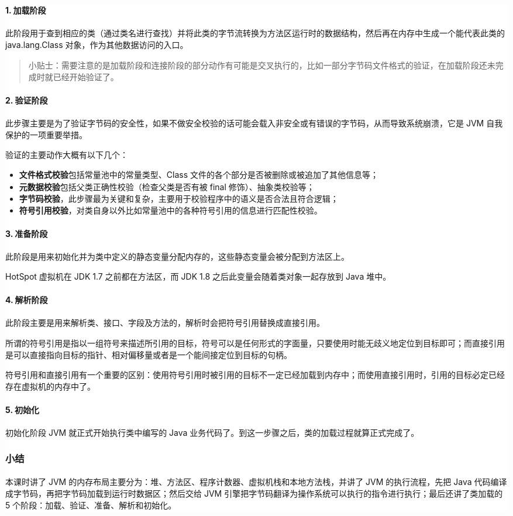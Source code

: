 #### 1\. 加载阶段

此阶段用于查到相应的类（通过类名进行查找）并将此类的字节流转换为方法区运行时的数据结构，然后再在内存中生成一个能代表此类的 java.lang.Class 对象，作为其他数据访问的入口。

> 小贴士：需要注意的是加载阶段和连接阶段的部分动作有可能是交叉执行的，比如一部分字节码文件格式的验证，在加载阶段还未完成时就已经开始验证了。

#### 2\. 验证阶段

此步骤主要是为了验证字节码的安全性，如果不做安全校验的话可能会载入非安全或有错误的字节码，从而导致系统崩溃，它是 JVM 自我保护的一项重要举措。

验证的主要动作大概有以下几个：

-   **文件格式****校****验**包括常量池中的常量类型、Class 文件的各个部分是否被删除或被追加了其他信息等；
-   **元数据****校****验**包括父类正确性校验（检查父类是否有被 final 修饰）、抽象类校验等；
-   **字节码****校****验**，此步骤最为关键和复杂，主要用于校验程序中的语义是否合法且符合逻辑；
-   **符号引用****校****验**，对类自身以外比如常量池中的各种符号引用的信息进行匹配性校验。

#### 3\. 准备阶段

此阶段是用来初始化并为类中定义的静态变量分配内存的，这些静态变量会被分配到方法区上。

HotSpot 虚拟机在 JDK 1.7 之前都在方法区，而 JDK 1.8 之后此变量会随着类对象一起存放到 Java 堆中。

#### 4\. 解析阶段

此阶段主要是用来解析类、接口、字段及方法的，解析时会把符号引用替换成直接引用。

所谓的符号引用是指以一组符号来描述所引用的目标，符号可以是任何形式的字面量，只要使用时能无歧义地定位到目标即可；而直接引用是可以直接指向目标的指针、相对偏移量或者是一个能间接定位到目标的句柄。

符号引用和直接引用有一个重要的区别：使用符号引用时被引用的目标不一定已经加载到内存中；而使用直接引用时，引用的目标必定已经存在虚拟机的内存中了。

#### 5\. 初始化

初始化阶段 JVM 就正式开始执行类中编写的 Java 业务代码了。到这一步骤之后，类的加载过程就算正式完成了。

### 小结

本课时讲了 JVM 的内存布局主要分为：堆、方法区、程序计数器、虚拟机栈和本地方法栈，并讲了 JVM 的执行流程，先把 Java 代码编译成字节码，再把字节码加载到运行时数据区；然后交给 JVM 引擎把字节码翻译为操作系统可以执行的指令进行执行；最后还讲了类加载的 5 个阶段：加载、验证、准备、解析和初始化。
